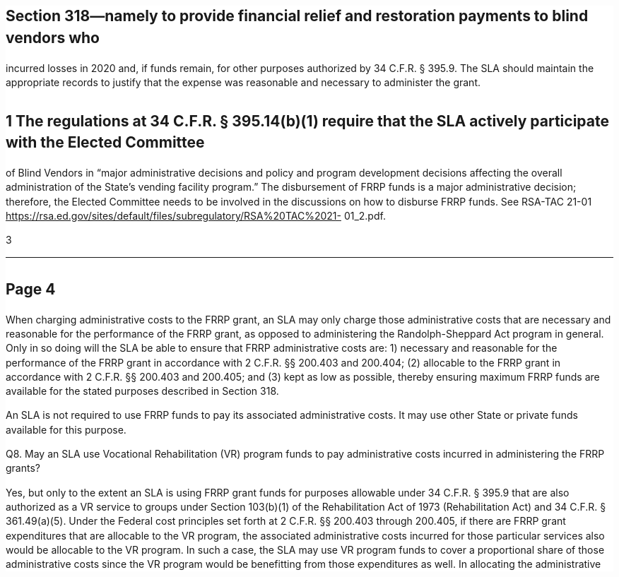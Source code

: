 ## Section 318—namely to provide financial relief and restoration payments to blind vendors who
incurred losses in 2020 and, if funds remain, for other purposes authorized by 34 C.F.R. § 395.9.
The SLA should maintain the appropriate records to justify that the expense was reasonable and
necessary to administer the grant.


## 1 The regulations at 34 C.F.R. § 395.14(b)(1) require that the SLA actively participate with the Elected Committee
of Blind Vendors in “major administrative decisions and policy and program development decisions affecting the
overall administration of the State’s vending facility program.” The disbursement of FRRP funds is a major
administrative decision; therefore, the Elected Committee needs to be involved in the discussions on how to disburse
FRRP funds. See RSA-TAC 21-01 https://rsa.ed.gov/sites/default/files/subregulatory/RSA%20TAC%2021-
01_2.pdf.

3





---
## Page 4







When charging administrative costs to the FRRP grant, an SLA may only charge those
administrative costs that are necessary and reasonable for the performance of the FRRP grant, as
opposed to administering the Randolph-Sheppard Act program in general. Only in so doing will
the SLA be able to ensure that FRRP administrative costs are: 1) necessary and reasonable for
the performance of the FRRP grant in accordance with 2 C.F.R. §§ 200.403 and 200.404; (2)
allocable to the FRRP grant in accordance with 2 C.F.R. §§ 200.403 and 200.405; and (3) kept as
low as possible, thereby ensuring maximum FRRP funds are available for the stated purposes
described in Section 318.

An SLA is not required to use FRRP funds to pay its associated administrative costs. It may use
other State or private funds available for this purpose.


Q8. May an SLA use Vocational Rehabilitation (VR) program funds to pay administrative
costs incurred in administering the FRRP grants?

Yes, but only to the extent an SLA is using FRRP grant funds for purposes allowable under 34
C.F.R. § 395.9 that are also authorized as a VR service to groups under Section 103(b)(1) of the
Rehabilitation Act of 1973 (Rehabilitation Act) and 34 C.F.R. § 361.49(a)(5). Under the Federal
cost principles set forth at 2 C.F.R. §§ 200.403 through 200.405, if there are FRRP grant
expenditures that are allocable to the VR program, the associated administrative costs incurred for
those particular services also would be allocable to the VR program. In such a case, the SLA may
use VR program funds to cover a proportional share of those administrative costs since the VR
program would be benefitting from those expenditures as well. In allocating the administrative
